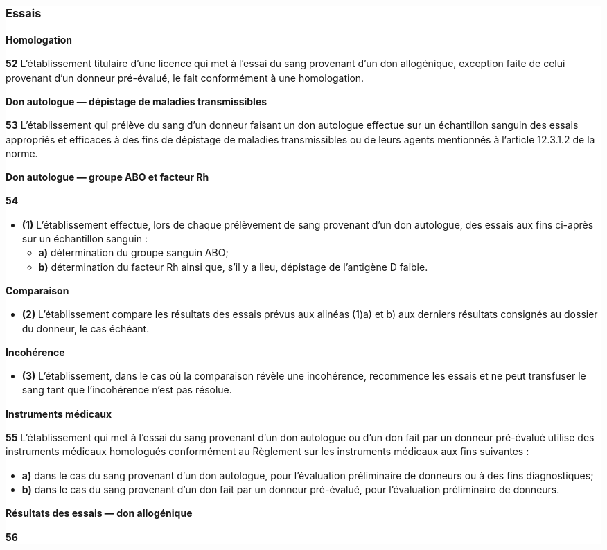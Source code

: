 


### Essais



**Homologation**

**52** L’établissement titulaire d’une licence qui met à l’essai du sang provenant d’un don allogénique, exception faite de celui provenant d’un donneur pré-évalué, le fait conformément à une homologation.




**Don autologue — dépistage de maladies transmissibles**

**53** L’établissement qui prélève du sang d’un donneur faisant un don autologue effectue sur un échantillon sanguin des essais appropriés et efficaces à des fins de dépistage de maladies transmissibles ou de leurs agents mentionnés à l’article 12.3.1.2 de la norme.




**Don autologue — groupe ABO et facteur Rh**

**54** 

- **(1)** L’établissement effectue, lors de chaque prélèvement de sang provenant d’un don autologue, des essais aux fins ci-après sur un échantillon sanguin :
	- **a)** détermination du groupe sanguin ABO;
	- **b)** détermination du facteur Rh ainsi que, s’il y a lieu, dépistage de l’antigène D faible.

**Comparaison**

- **(2)** L’établissement compare les résultats des essais prévus aux alinéas (1)a) et b) aux derniers résultats consignés au dossier du donneur, le cas échéant.

**Incohérence**

- **(3)** L’établissement, dans le cas où la comparaison révèle une incohérence, recommence les essais et ne peut transfuser le sang tant que l’incohérence n’est pas résolue.




**Instruments médicaux**

**55** L’établissement qui met à l’essai du sang provenant d’un don autologue ou d’un don fait par un donneur pré-évalué utilise des instruments médicaux homologués conformément au [Règlement sur les instruments médicaux](/fr/Règlements/Décrets,%20ordonnances%20et%20règlements%20statutaires/98/282.md) aux fins suivantes :
- **a)** dans le cas du sang provenant d’un don autologue, pour l’évaluation préliminaire de donneurs ou à des fins diagnostiques;
- **b)** dans le cas du sang provenant d’un don fait par un donneur pré-évalué, pour l’évaluation préliminaire de donneurs.




**Résultats des essais — don allogénique**

**56** 
